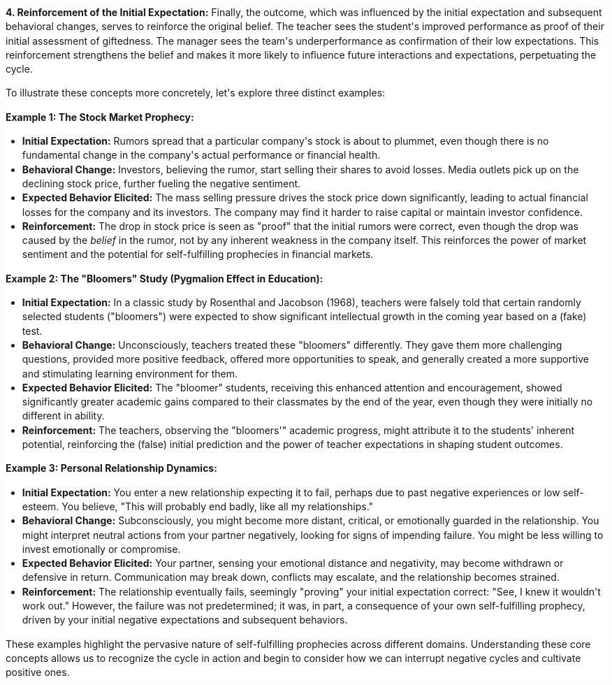 **4. Reinforcement of the Initial Expectation:** Finally, the outcome, which was influenced by the initial expectation and subsequent behavioral changes, serves to reinforce the original belief. The teacher sees the student's improved performance as proof of their initial assessment of giftedness. The manager sees the team's underperformance as confirmation of their low expectations.  This reinforcement strengthens the belief and makes it more likely to influence future interactions and expectations, perpetuating the cycle.

To illustrate these concepts more concretely, let's explore three distinct examples:

**Example 1: The Stock Market Prophecy:**

* **Initial Expectation:**  Rumors spread that a particular company's stock is about to plummet, even though there is no fundamental change in the company's actual performance or financial health.
* **Behavioral Change:** Investors, believing the rumor, start selling their shares to avoid losses.  Media outlets pick up on the declining stock price, further fueling the negative sentiment.
* **Expected Behavior Elicited:** The mass selling pressure drives the stock price down significantly, leading to actual financial losses for the company and its investors. The company may find it harder to raise capital or maintain investor confidence.
* **Reinforcement:** The drop in stock price is seen as "proof" that the initial rumors were correct, even though the drop was caused by the *belief* in the rumor, not by any inherent weakness in the company itself. This reinforces the power of market sentiment and the potential for self-fulfilling prophecies in financial markets.

**Example 2:  The "Bloomers" Study (Pygmalion Effect in Education):**

* **Initial Expectation:** In a classic study by Rosenthal and Jacobson (1968), teachers were falsely told that certain randomly selected students ("bloomers") were expected to show significant intellectual growth in the coming year based on a (fake) test.
* **Behavioral Change:**  Unconsciously, teachers treated these "bloomers" differently. They gave them more challenging questions, provided more positive feedback, offered more opportunities to speak, and generally created a more supportive and stimulating learning environment for them.
* **Expected Behavior Elicited:** The "bloomer" students, receiving this enhanced attention and encouragement, showed significantly greater academic gains compared to their classmates by the end of the year, even though they were initially no different in ability.
* **Reinforcement:** The teachers, observing the "bloomers'" academic progress, might attribute it to the students' inherent potential, reinforcing the (false) initial prediction and the power of teacher expectations in shaping student outcomes.

**Example 3:  Personal Relationship Dynamics:**

* **Initial Expectation:**  You enter a new relationship expecting it to fail, perhaps due to past negative experiences or low self-esteem.  You believe, "This will probably end badly, like all my relationships."
* **Behavioral Change:** Subconsciously, you might become more distant, critical, or emotionally guarded in the relationship. You might interpret neutral actions from your partner negatively, looking for signs of impending failure. You might be less willing to invest emotionally or compromise.
* **Expected Behavior Elicited:** Your partner, sensing your emotional distance and negativity, may become withdrawn or defensive in return.  Communication may break down, conflicts may escalate, and the relationship becomes strained.
* **Reinforcement:**  The relationship eventually fails, seemingly "proving" your initial expectation correct: "See, I knew it wouldn't work out."  However, the failure was not predetermined; it was, in part, a consequence of your own self-fulfilling prophecy, driven by your initial negative expectations and subsequent behaviors.

These examples highlight the pervasive nature of self-fulfilling prophecies across different domains.  Understanding these core concepts allows us to recognize the cycle in action and begin to consider how we can interrupt negative cycles and cultivate positive ones.

